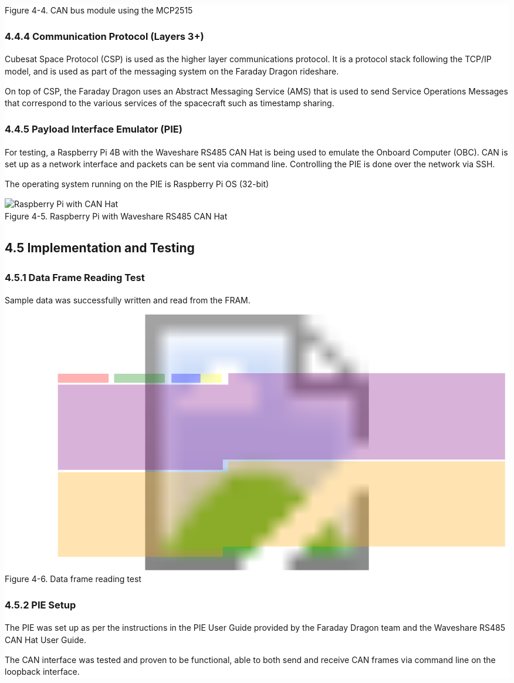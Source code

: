 <div class="fig-label">Figure 4-4. CAN bus module using the MCP2515</div>

### 4.4.4 Communication Protocol (Layers 3+)

Cubesat Space Protocol (CSP) is used as the higher layer communications protocol. It is a protocol stack following the
TCP/IP model, and is used as part of the messaging system on the Faraday Dragon rideshare.

On top of CSP, the Faraday Dragon uses an Abstract Messaging Service (AMS) that is used to send Service Operations
Messages that correspond to the various services of the spacecraft such as timestamp sharing.

### 4.4.5 Payload Interface Emulator (PIE)

For testing, a Raspberry Pi 4B with the Waveshare RS485 CAN Hat is being used to emulate the Onboard Computer (OBC).
CAN is set up as a network interface and packets can be sent via command line. Controlling the PIE is done over the
network via SSH.

The operating system running on the PIE is Raspberry Pi OS (32-bit)

<img src="{{site.baseurl}}/assets/images/richard/pi%20with%20hat.png" alt="Raspberry Pi with CAN Hat" width="400" class="img-center">

<div class="fig-label">Figure 4-5. Raspberry Pi with Waveshare RS485 CAN Hat</div>

## 4.5 Implementation and Testing

### 4.5.1 Data Frame Reading Test

Sample data was successfully written and read from the FRAM.

<svg xmlns="http://www.w3.org/2000/svg" viewBox="0 0 835 423">
  <image width="835" height="423" xlink:href="{{site.baseurl}}/assets/images/richard/data_frame_test.png"></image>
    <rect x="88" y="98" fill="red" opacity="30%" width="84" height="15"></rect>
    <rect x="181" y="98" fill="green" opacity="30%" width="84" height="15"></rect>
    <rect x="276" y="98" fill="blue" opacity="30%" width="48" height="15"></rect>
    <rect x="324" y="98" fill="yellow" opacity="30%" width="35" height="15"></rect>
    <polygon points="370,97,828,97,828,240,361,240,361,257,88,257,88,116,370,116" fill="purple" opacity="30%"></polygon>
    <polygon points="370,243,828,243,828,384,361,384,361,401,88,401,88,261,370,261" fill="orange" opacity="30%"></polygon>
</svg>

<div class="fig-label">Figure 4-6. Data frame reading test</div>

### 4.5.2 PIE Setup

The PIE was set up as per the instructions in the PIE User Guide provided by the Faraday Dragon team and the Waveshare
RS485 CAN Hat User Guide.

The CAN interface was tested and proven to be functional, able to both send and receive CAN frames via command line on
the loopback interface.
